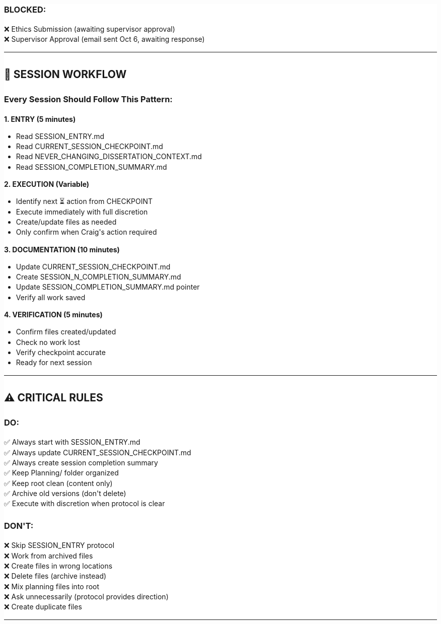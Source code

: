 ### BLOCKED:
❌ Ethics Submission (awaiting supervisor approval)  
❌ Supervisor Approval (email sent Oct 6, awaiting response)  

---

## 🎯 SESSION WORKFLOW

### Every Session Should Follow This Pattern:

**1. ENTRY (5 minutes)**
- Read SESSION_ENTRY.md
- Read CURRENT_SESSION_CHECKPOINT.md
- Read NEVER_CHANGING_DISSERTATION_CONTEXT.md
- Read SESSION_COMPLETION_SUMMARY.md

**2. EXECUTION (Variable)**
- Identify next ⏳ action from CHECKPOINT
- Execute immediately with full discretion
- Create/update files as needed
- Only confirm when Craig's action required

**3. DOCUMENTATION (10 minutes)**
- Update CURRENT_SESSION_CHECKPOINT.md
- Create SESSION_N_COMPLETION_SUMMARY.md
- Update SESSION_COMPLETION_SUMMARY.md pointer
- Verify all work saved

**4. VERIFICATION (5 minutes)**
- Confirm files created/updated
- Check no work lost
- Verify checkpoint accurate
- Ready for next session

---

## ⚠️ CRITICAL RULES

### DO:
✅ Always start with SESSION_ENTRY.md  
✅ Always update CURRENT_SESSION_CHECKPOINT.md  
✅ Always create session completion summary  
✅ Keep Planning/ folder organized  
✅ Keep root clean (content only)  
✅ Archive old versions (don't delete)  
✅ Execute with discretion when protocol is clear  

### DON'T:
❌ Skip SESSION_ENTRY protocol  
❌ Work from archived files  
❌ Create files in wrong locations  
❌ Delete files (archive instead)  
❌ Mix planning files into root  
❌ Ask unnecessarily (protocol provides direction)  
❌ Create duplicate files  

---